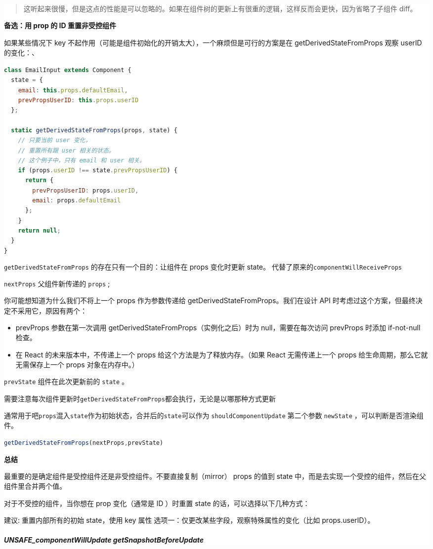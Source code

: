 > 这听起来很慢，但是这点的性能是可以忽略的。如果在组件树的更新上有很重的逻辑，这样反而会更快，因为省略了子组件 diff。

**备选：用 prop 的 ID 重置非受控组件**

如果某些情况下 key 不起作用（可能是组件初始化的开销太大），一个麻烦但是可行的方案是在 getDerivedStateFromProps 观察 userID 的变化：、

```javascript
class EmailInput extends Component {
  state = {
    email: this.props.defaultEmail,
    prevPropsUserID: this.props.userID
  };

  static getDerivedStateFromProps(props, state) {
    // 只要当前 user 变化，
    // 重置所有跟 user 相关的状态。
    // 这个例子中，只有 email 和 user 相关。
    if (props.userID !== state.prevPropsUserID) {
      return {
        prevPropsUserID: props.userID,
        email: props.defaultEmail
      };
    }
    return null;
  }
}
```

`getDerivedStateFromProps` 的存在只有一个目的：让组件在 props 变化时更新 state。 代替了原来的`componentWillReceiveProps`

`nextProps` 父组件新传递的 `props` ;

你可能想知道为什么我们不将上一个 props 作为参数传递给 getDerivedStateFromProps。我们在设计 API 时考虑过这个方案，但最终决定不采用它，原因有两个：

+ prevProps 参数在第一次调用 getDerivedStateFromProps（实例化之后）时为 null，需要在每次访问 prevProps 时添加 if-not-null 检查。

+ 在 React 的未来版本中，不传递上一个 props 给这个方法是为了释放内存。（如果 React 无需传递上一个 props 给生命周期，那么它就无需保存上一个 props 对象在内存中。）

`prevState` 组件在此次更新前的 `state` 。

需要注意每次组件更新时`getDerivedStateFromProps`都会执行，无论是以哪那种方式更新

通常用于吧`props`混入`state`作为初始状态，合并后的`state`可以作为 `shouldComponentUpdate` 第二个参数 `newState` ，可以判断是否渲染组件。

```javascript
getDerivedStateFromProps(nextProps,prevState)
```

**总结**

最重要的是确定组件是受控组件还是非受控组件。不要直接复制（mirror） props 的值到 state 中，而是去实现一个受控的组件，然后在父组件里合并两个值。

对于不受控的组件，当你想在 prop 变化（通常是 ID ）时重置 state 的话，可以选择以下几种方式：

建议: 重置内部所有的初始 state，使用 key 属性
选项一：仅更改某些字段，观察特殊属性的变化（比如 props.userID）。


##### UNSAFE_componentWillUpdate getSnapshotBeforeUpdate
